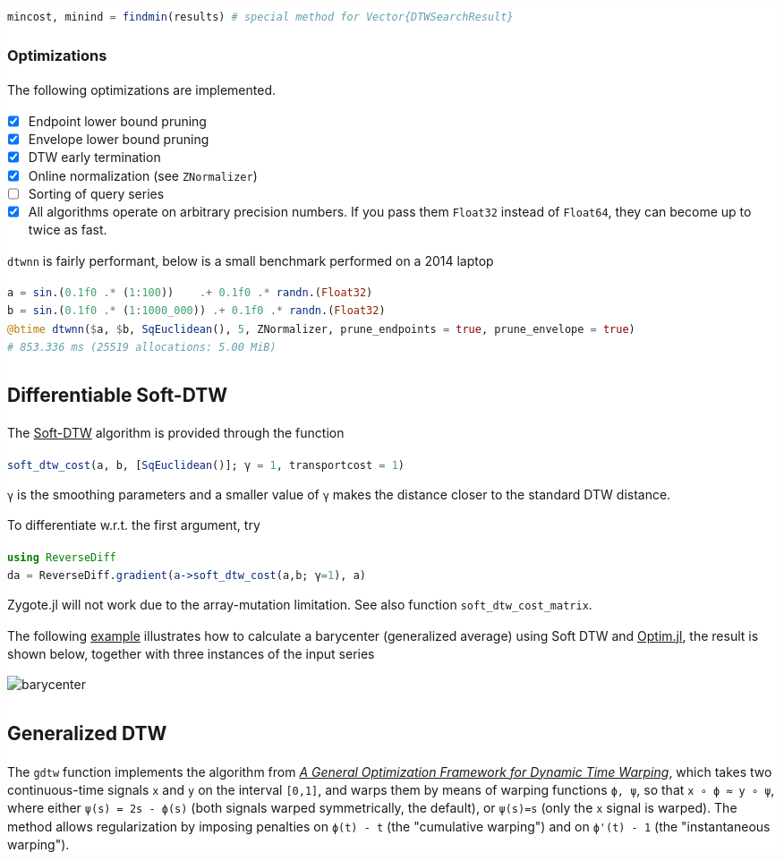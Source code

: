 ```julia
mincost, minind = findmin(results) # special method for Vector{DTWSearchResult}
```


### Optimizations
The following optimizations are implemented.
- [x] Endpoint lower bound pruning
- [x] Envelope lower bound pruning
- [x] DTW early termination
- [x] Online normalization (see `ZNormalizer`)
- [ ] Sorting of query series
- [x] All algorithms operate on arbitrary precision numbers. If you pass them `Float32` instead of `Float64`, they can become up to twice as fast.

`dtwnn` is fairly performant, below is a small benchmark performed on a 2014 laptop
```julia
a = sin.(0.1f0 .* (1:100))    .+ 0.1f0 .* randn.(Float32)
b = sin.(0.1f0 .* (1:1000_000)) .+ 0.1f0 .* randn.(Float32)
@btime dtwnn($a, $b, SqEuclidean(), 5, ZNormalizer, prune_endpoints = true, prune_envelope = true)
# 853.336 ms (25519 allocations: 5.00 MiB)
```

## Differentiable Soft-DTW
The [Soft-DTW](https://arxiv.org/pdf/1703.01541.pdf) algorithm is provided through the function
```julia
soft_dtw_cost(a, b, [SqEuclidean()]; γ = 1, transportcost = 1)
```
`γ` is the smoothing parameters and a smaller value of `γ` makes the distance closer to the standard DTW distance.

To differentiate w.r.t. the first argument, try
```julia
using ReverseDiff
da = ReverseDiff.gradient(a->soft_dtw_cost(a,b; γ=1), a)
```
Zygote.jl will not work due to the array-mutation limitation.
See also function `soft_dtw_cost_matrix`.

The following [example](https://github.com/baggepinnen/DynamicAxisWarping.jl/blob/master/examples/softDTW.jl) illustrates how to calculate a barycenter (generalized average) using Soft DTW and [Optim.jl](https://github.com/JuliaNLSolvers/Optim.jl), the result is shown below, together with three instances of the input series

![barycenter](examples/barycenter.svg)

## Generalized DTW

The `gdtw` function implements the algorithm from [*A General Optimization Framework for Dynamic Time Warping*](https://arxiv.org/abs/1905.12893), which takes two continuous-time signals `x` and `y` on the interval `[0,1]`, and warps them by means of warping functions `ϕ, ψ`, so that `x ∘ ϕ ≈ y ∘ ψ`, where either
`ψ(s) = 2s - ϕ(s)` (both signals warped symmetrically, the default), or `ψ(s)=s` (only the `x` signal is warped). The method allows regularization by imposing penalties on `ϕ(t) - t` (the "cumulative warping") and on `ϕ'(t) - 1` (the "instantaneous warping").
